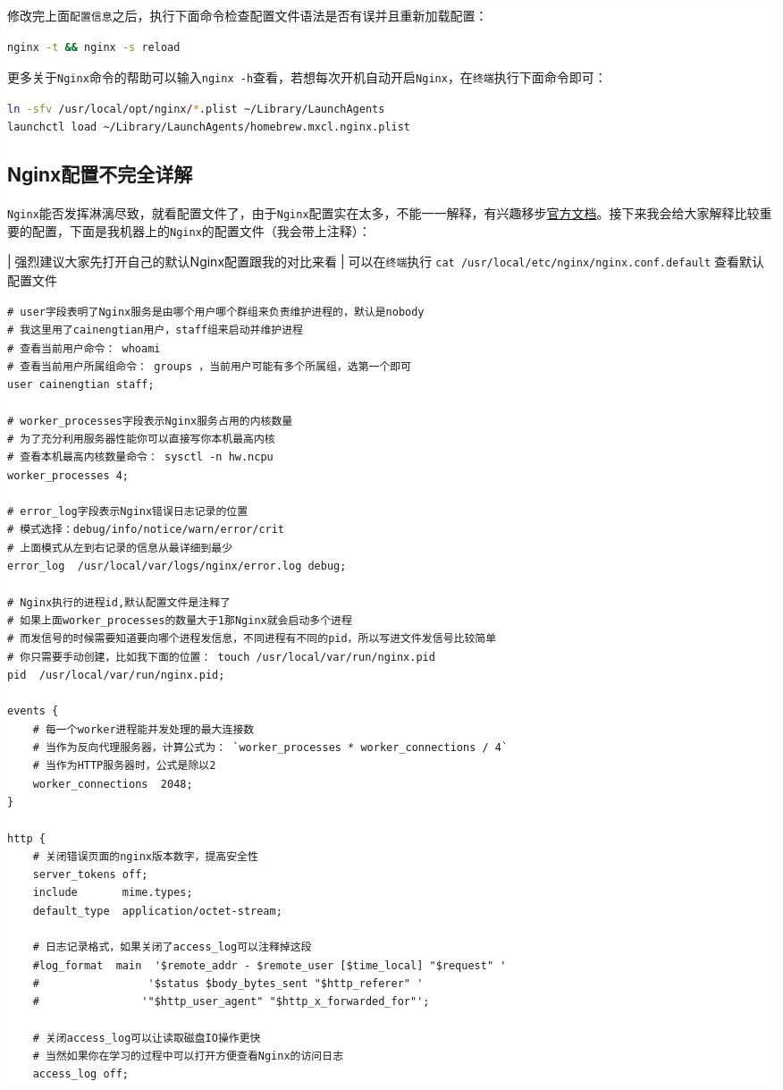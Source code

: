 修改完上面`配置信息`之后，执行下面命令检查配置文件语法是否有误并且重新加载配置：

```bash
nginx -t && nginx -s reload
```

更多关于`Nginx`命令的帮助可以输入`nginx -h`查看，若想每次开机自动开启`Nginx`，在`终端`执行下面命令即可：

```bash
ln -sfv /usr/local/opt/nginx/*.plist ~/Library/LaunchAgents
launchctl load ~/Library/LaunchAgents/homebrew.mxcl.nginx.plist
```

## Nginx配置不完全详解

`Nginx`能否发挥淋漓尽致，就看配置文件了，由于`Nginx`配置实在太多，不能一一解释，有兴趣移步[官方文档](http://nginx.org/en/docs/)。接下来我会给大家解释比较重要的配置，下面是我机器上的`Nginx`的配置文件（我会带上注释）：

| 强烈建议大家先打开自己的默认Nginx配置跟我的对比来看
| 可以在`终端`执行 `cat /usr/local/etc/nginx/nginx.conf.default` 查看默认配置文件

```
# user字段表明了Nginx服务是由哪个用户哪个群组来负责维护进程的，默认是nobody
# 我这里用了cainengtian用户，staff组来启动并维护进程
# 查看当前用户命令： whoami
# 查看当前用户所属组命令： groups ，当前用户可能有多个所属组，选第一个即可
user cainengtian staff;

# worker_processes字段表示Nginx服务占用的内核数量
# 为了充分利用服务器性能你可以直接写你本机最高内核
# 查看本机最高内核数量命令： sysctl -n hw.ncpu
worker_processes 4;

# error_log字段表示Nginx错误日志记录的位置
# 模式选择：debug/info/notice/warn/error/crit
# 上面模式从左到右记录的信息从最详细到最少
error_log  /usr/local/var/logs/nginx/error.log debug;

# Nginx执行的进程id,默认配置文件是注释了
# 如果上面worker_processes的数量大于1那Nginx就会启动多个进程
# 而发信号的时候需要知道要向哪个进程发信息，不同进程有不同的pid，所以写进文件发信号比较简单
# 你只需要手动创建，比如我下面的位置： touch /usr/local/var/run/nginx.pid
pid  /usr/local/var/run/nginx.pid;

events {
    # 每一个worker进程能并发处理的最大连接数
    # 当作为反向代理服务器，计算公式为： `worker_processes * worker_connections / 4`
    # 当作为HTTP服务器时，公式是除以2
    worker_connections  2048;
}

http {
    # 关闭错误页面的nginx版本数字，提高安全性
    server_tokens off;
    include       mime.types;
    default_type  application/octet-stream;

    # 日志记录格式，如果关闭了access_log可以注释掉这段
    #log_format  main  '$remote_addr - $remote_user [$time_local] "$request" '
    #                 '$status $body_bytes_sent "$http_referer" '
    #                '"$http_user_agent" "$http_x_forwarded_for"';

    # 关闭access_log可以让读取磁盘IO操作更快
    # 当然如果你在学习的过程中可以打开方便查看Nginx的访问日志
    access_log off;
```